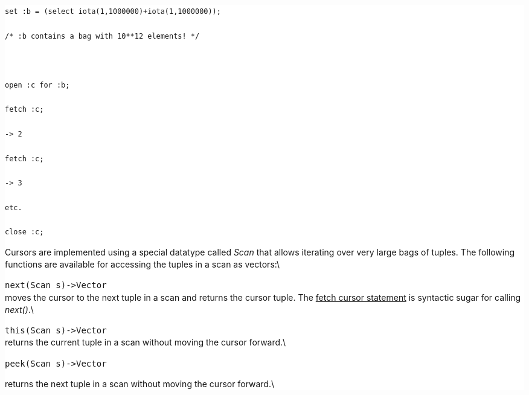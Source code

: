     set :b = (select iota(1,1000000)+iota(1,1000000));

    /* :b contains a bag with 10**12 elements! */



    open :c for :b;

    fetch :c;

    -> 2

    fetch :c;

    -> 3

    etc.

    close :c;

<span style="font-family: Times New Roman;"></span> <span
style="font-family: Times New Roman;"> </span>

Cursors are implemented using a special datatype called <span
style="font-style: italic;">Scan</span> that allows iterating over very
large bags of tuples. The following functions are available for
accessing the tuples in a scan as vectors:\

<span style="font-family: Times New Roman;"> </span>

<span style="font-family: monospace;">next(Scan s)-&gt;Vector</span>\
 moves the cursor to the next tuple in a scan and returns the cursor
tuple. The [fetch cursor statement](#fetch-statement) is syntactic sugar
for calling *next()*.\

<span style="font-family: Times New Roman;"> </span>

<span style="font-family: monospace;">this(Scan s)-&gt;Vector</span>\
 returns the current tuple in a scan without moving the cursor forward.\

<span style="font-weight: bold;"></span> <span
style="font-family: monospace;">peek(Scan s)-&gt;Vector</span>\
 <span style="font-family: Times New Roman;"> </span>

returns the next tuple in a scan without moving the cursor forward.\
